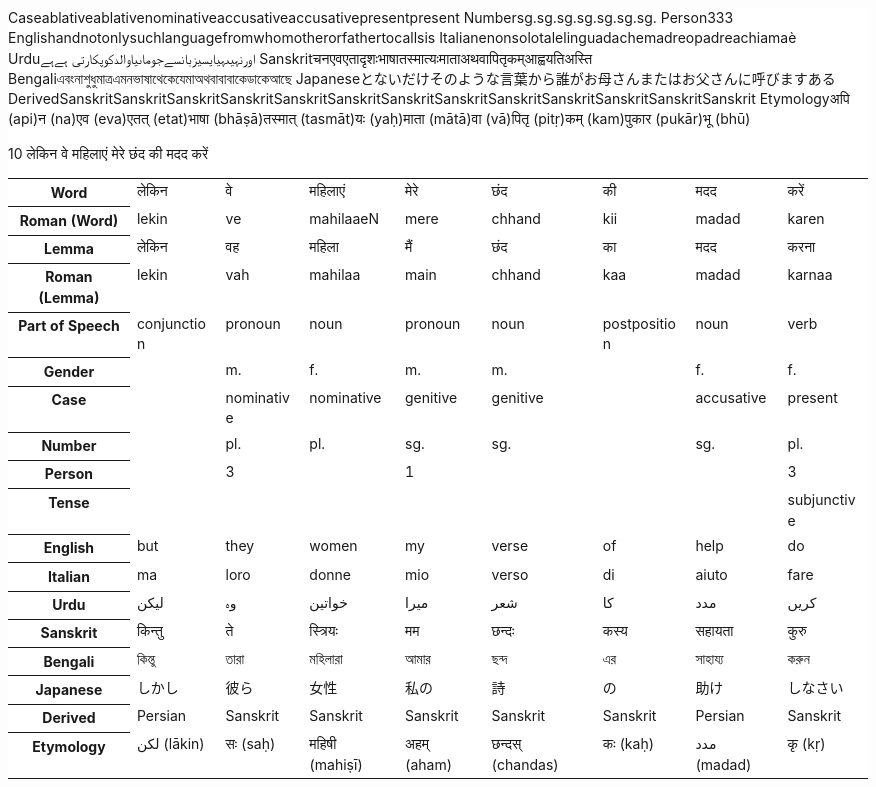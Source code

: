 <tr><th>Case</th><td></td><td></td><td></td><td>ablative</td><td>ablative</td><td></td><td>nominative</td><td>accusative</td><td></td><td>accusative</td><td></td><td>present</td><td>present</td></tr>
<tr><th>Number</th><td></td><td></td><td></td><td>sg.</td><td>sg.</td><td></td><td>sg.</td><td>sg.</td><td></td><td>sg.</td><td></td><td>sg.</td><td>sg.</td></tr>
<tr><th>Person</th><td></td><td></td><td></td><td></td><td></td><td></td><td>3</td><td></td><td></td><td></td><td></td><td>3</td><td>3</td></tr>
<tr><th>English</th><td>and</td><td>not</td><td>only</td><td>such</td><td>language</td><td>from</td><td>who</td><td>mother</td><td>or</td><td>father</td><td>to</td><td>calls</td><td>is</td></tr>
<tr><th>Italian</th><td>e</td><td>non</td><td>solo</td><td>tale</td><td>lingua</td><td>da</td><td>che</td><td>madre</td><td>o</td><td>padre</td><td>a</td><td>chiama</td><td>è</td></tr>
<tr><th>Urdu</th><td>اور</td><td>نہیں</td><td>ہی</td><td>ایسی</td><td>زبان</td><td>سے</td><td>جو</td><td>ماں</td><td>یا</td><td>والد</td><td>کو</td><td>پکارتی ہے</td><td>ہے</td></tr>
<tr><th>Sanskrit</th><td>च</td><td>न</td><td>एव</td><td>एतादृशः</td><td>भाषा</td><td>तस्मात्</td><td>यः</td><td>माता</td><td>अथवा</td><td>पितृ</td><td>कम्</td><td>आह्वयति</td><td>अस्ति</td></tr>
<tr><th>Bengali</th><td>এবং</td><td>না</td><td>শুধুমাত্র</td><td>এমন</td><td>ভাষা</td><td>থেকে</td><td>যে</td><td>মা</td><td>অথবা</td><td>বাবা</td><td>কে</td><td>ডাকে</td><td>আছে</td></tr>
<tr><th>Japanese</th><td>と</td><td>ない</td><td>だけ</td><td>そのような</td><td>言葉</td><td>から</td><td>誰が</td><td>お母さん</td><td>または</td><td>お父さん</td><td>に</td><td>呼びます</td><td>ある</td></tr>
<tr><th>Derived</th><td>Sanskrit</td><td>Sanskrit</td><td>Sanskrit</td><td>Sanskrit</td><td>Sanskrit</td><td>Sanskrit</td><td>Sanskrit</td><td>Sanskrit</td><td>Sanskrit</td><td>Sanskrit</td><td>Sanskrit</td><td>Sanskrit</td><td>Sanskrit</td></tr>
<tr><th>Etymology</th><td>अपि (api)</td><td>न (na)</td><td>एव (eva)</td><td>एतत् (etat)</td><td>भाषा (bhāṣā)</td><td>तस्मात् (tasmāt)</td><td>यः (yaḥ)</td><td>माता (mātā)</td><td>वा (vā)</td><td>पितृ (pitṛ)</td><td>कम् (kam)</td><td>पुकार (pukār)</td><td>भू (bhū)</td></tr>
</table>

10 लेकिन वे महिलाएं मेरे छंद की मदद करें

<table>
<tr><th>Word</th><td>लेकिन</td><td>वे</td><td>महिलाएं</td><td>मेरे</td><td>छंद</td><td>की</td><td>मदद</td><td>करें</td></tr>
<tr><th>Roman (Word)</th><td>lekin</td><td>ve</td><td>mahilaaeN</td><td>mere</td><td>chhand</td><td>kii</td><td>madad</td><td>karen</td></tr>
<tr><th>Lemma</th><td>लेकिन</td><td>वह</td><td>महिला</td><td>मैं</td><td>छंद</td><td>का</td><td>मदद</td><td>करना</td></tr>
<tr><th>Roman (Lemma)</th><td>lekin</td><td>vah</td><td>mahilaa</td><td>main</td><td>chhand</td><td>kaa</td><td>madad</td><td>karnaa</td></tr>
<tr><th>Part of Speech</th><td>conjunction</td><td>pronoun</td><td>noun</td><td>pronoun</td><td>noun</td><td>postposition</td><td>noun</td><td>verb</td></tr>
<tr><th>Gender</th><td></td><td>m.</td><td>f.</td><td>m.</td><td>m.</td><td></td><td>f.</td><td>f.</td></tr>
<tr><th>Case</th><td></td><td>nominative</td><td>nominative</td><td>genitive</td><td>genitive</td><td></td><td>accusative</td><td>present</td></tr>
<tr><th>Number</th><td></td><td>pl.</td><td>pl.</td><td>sg.</td><td>sg.</td><td></td><td>sg.</td><td>pl.</td></tr>
<tr><th>Person</th><td></td><td>3</td><td></td><td>1</td><td></td><td></td><td></td><td>3</td></tr>
<tr><th>Tense</th><td></td><td></td><td></td><td></td><td></td><td></td><td></td><td>subjunctive</td></tr>
<tr><th>English</th><td>but</td><td>they</td><td>women</td><td>my</td><td>verse</td><td>of</td><td>help</td><td>do</td></tr>
<tr><th>Italian</th><td>ma</td><td>loro</td><td>donne</td><td>mio</td><td>verso</td><td>di</td><td>aiuto</td><td>fare</td></tr>
<tr><th>Urdu</th><td>لیکن</td><td>وہ</td><td>خواتین</td><td>میرا</td><td>شعر</td><td>کا</td><td>مدد</td><td>کریں</td></tr>
<tr><th>Sanskrit</th><td>किन्तु</td><td>ते</td><td>स्त्रियः</td><td>मम</td><td>छन्दः</td><td>कस्य</td><td>सहायता</td><td>कुरु</td></tr>
<tr><th>Bengali</th><td>কিন্তু</td><td>তারা</td><td>মহিলারা</td><td>আমার</td><td>ছন্দ</td><td>এর</td><td>সাহায্য</td><td>করুন</td></tr>
<tr><th>Japanese</th><td>しかし</td><td>彼ら</td><td>女性</td><td>私の</td><td>詩</td><td>の</td><td>助け</td><td>しなさい</td></tr>
<tr><th>Derived</th><td>Persian</td><td>Sanskrit</td><td>Sanskrit</td><td>Sanskrit</td><td>Sanskrit</td><td>Sanskrit</td><td>Persian</td><td>Sanskrit</td></tr>
<tr><th>Etymology</th><td>لكن (lākin)</td><td>सः (saḥ)</td><td>महिषी (mahiṣī)</td><td>अहम् (aham)</td><td>छन्दस् (chandas)</td><td>कः (kaḥ)</td><td>مدد (madad)</td><td>कृ (kṛ)</td></tr>